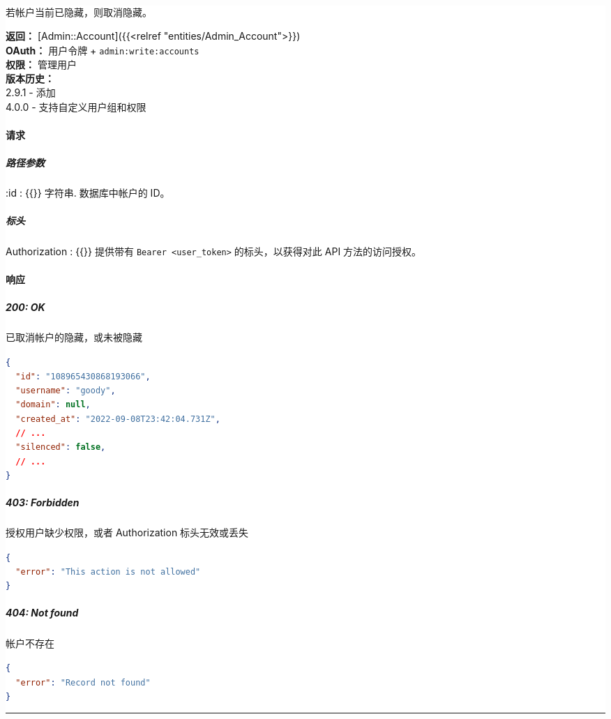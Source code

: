 若帐户当前已隐藏，则取消隐藏。

**返回：** [Admin::Account]({{<relref "entities/Admin_Account">}})\
**OAuth：** 用户令牌 + `admin:write:accounts`\
**权限：** 管理用户\
**版本历史：**\
2.9.1 - 添加\
4.0.0 - 支持自定义用户组和权限

#### 请求

##### 路径参数

:id
: {{<required>}} 字符串. 数据库中帐户的 ID。

##### 标头

Authorization
: {{<required>}} 提供带有 `Bearer <user_token>` 的标头，以获得对此 API 方法的访问授权。

#### 响应
##### 200: OK

已取消帐户的隐藏，或未被隐藏

```json
{
  "id": "108965430868193066",
  "username": "goody",
  "domain": null,
  "created_at": "2022-09-08T23:42:04.731Z",
  // ...
  "silenced": false,
  // ...
}
```

##### 403: Forbidden

授权用户缺少权限，或者 Authorization 标头无效或丢失

```json
{
  "error": "This action is not allowed"
}
```

##### 404: Not found

帐户不存在

```json
{
  "error": "Record not found"
}
```

---